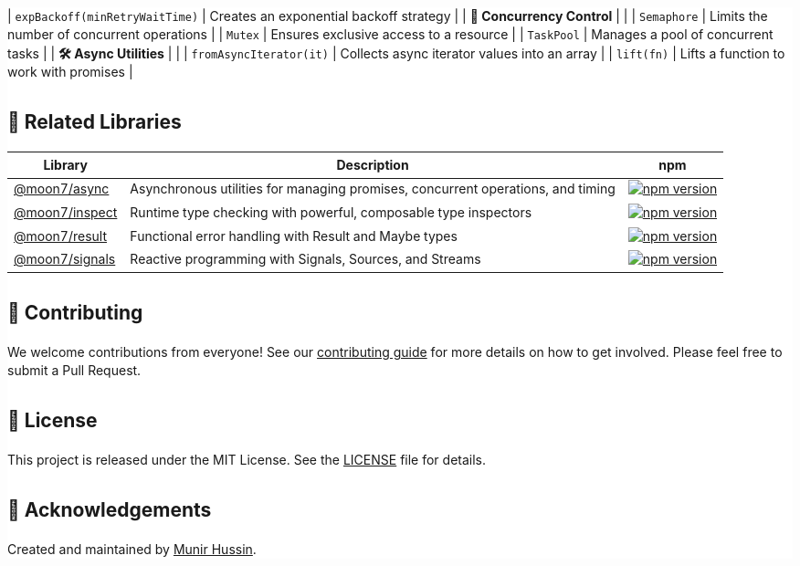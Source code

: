 | `expBackoff(minRetryWaitTime)`      | Creates an exponential backoff strategy                                             |
| **🚦 Concurrency Control**           |                                                                                     |
| `Semaphore`                         | Limits the number of concurrent operations                                          |
| `Mutex`                             | Ensures exclusive access to a resource                                              |
| `TaskPool`                          | Manages a pool of concurrent tasks                                                  |
| **🛠️ Async Utilities**               |                                                                                     |
| `fromAsyncIterator(it)`             | Collects async iterator values into an array                                        |
| `lift(fn)`                          | Lifts a function to work with promises                                              |

## 🔗 Related Libraries

| Library                                                     | Description                                                                     | npm                                                                                                             |
| ----------------------------------------------------------- | ------------------------------------------------------------------------------- | --------------------------------------------------------------------------------------------------------------- |
| [@moon7/async](https://github.com/moon7-io/moon7-async)     | Asynchronous utilities for managing promises, concurrent operations, and timing | [![npm version](https://img.shields.io/npm/v/@moon7/async.svg)](https://www.npmjs.com/package/@moon7/async)     |
| [@moon7/inspect](https://github.com/moon7-io/moon7-inspect) | Runtime type checking with powerful, composable type inspectors                 | [![npm version](https://img.shields.io/npm/v/@moon7/inspect.svg)](https://www.npmjs.com/package/@moon7/inspect) |
| [@moon7/result](https://github.com/moon7-io/moon7-result)   | Functional error handling with Result and Maybe types                           | [![npm version](https://img.shields.io/npm/v/@moon7/result.svg)](https://www.npmjs.com/package/@moon7/result)   |
| [@moon7/signals](https://github.com/moon7-io/moon7-signals) | Reactive programming with Signals, Sources, and Streams                         | [![npm version](https://img.shields.io/npm/v/@moon7/signals.svg)](https://www.npmjs.com/package/@moon7/signals) |

## 🤝 Contributing

We welcome contributions from everyone! See our [contributing guide](https://github.com/moon7-io/.github/blob/main/CONTRIBUTING.md) for more details on how to get involved. Please feel free to submit a Pull Request.

## 📝 License

This project is released under the MIT License. See the [LICENSE](https://github.com/moon7-io/moon7-async/blob/main/LICENSE) file for details.

## 🌟 Acknowledgements

Created and maintained by [Munir Hussin](https://github.com/profound7).
